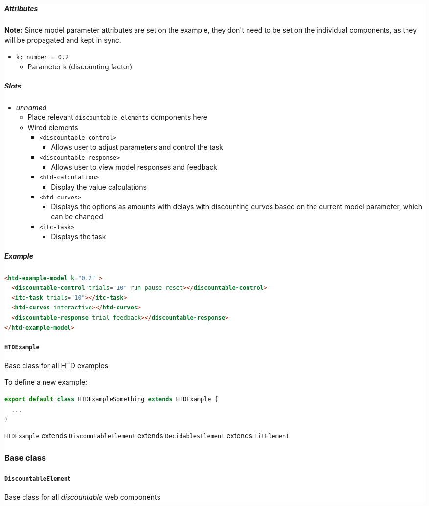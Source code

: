 ##### Attributes

**Note:** Since model parameter attributes are set on the example, they don't need to be set on the
individual components, as they will be propagated and kept in sync.

- `k: number = 0.2`
  - Parameter k (discounting factor)

##### Slots

- *unnamed*
  - Place relevant `discountable-elements` components here
  - Wired elements
    - `<discountable-control>`
      - Allows user to adjust parameters and control the task
    - `<discountable-response>`
      - Allows user to view model responses and feedback
    - `<htd-calculation>`
      - Display the value calculations
    - `<htd-curves>`
      - Displays the options as amounts with delays with discounting curves based on the current
        model parameter, which can be changed
    - `<itc-task>`
      - Displays the task

##### Example

```html
<htd-example-model k="0.2" >
  <discountable-control trials="10" run pause reset></discountable-control>
  <itc-task trials="10"></itc-task>
  <htd-curves interactive></htd-curves>
  <discountable-response trial feedback></discountable-response>
</htd-example-model>
```

#### `HTDExample`

Base class for all HTD examples

To define a new example:

```javascript
export default class HTDExampleSomething extends HTDExample {
  ...
}
```

`HTDExample` extends `DiscountableElement` extends `DecidablesElement` extends `LitElement`

### Base class

#### `DiscountableElement`

Base class for all *discountable* web components
